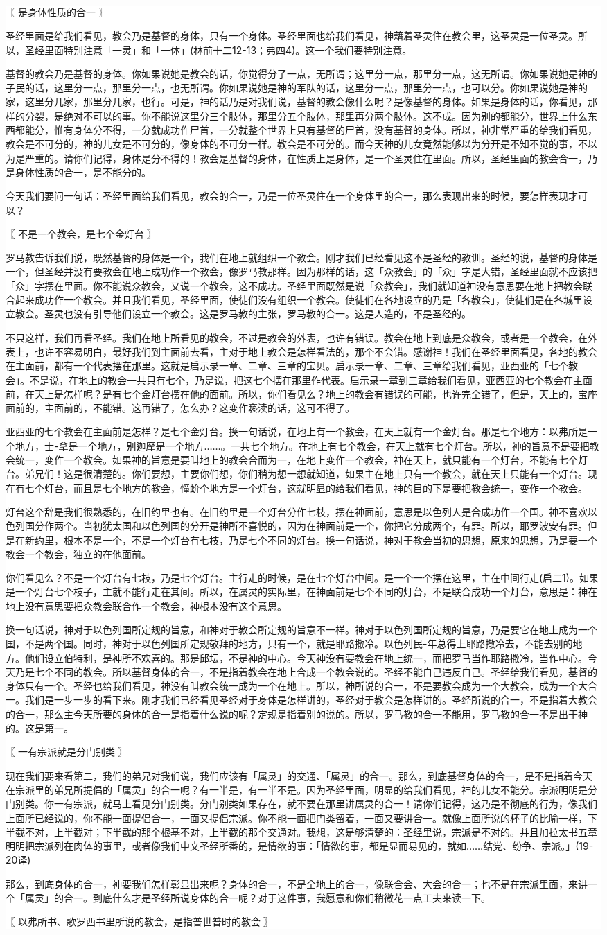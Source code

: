 

〖 是身体性质的合一 〗

圣经里面是给我们看见，教会乃是基督的身体，只有一个身体。圣经里面也给我们看见，神藉着圣灵住在教会里，这圣灵是一位圣灵。所以，圣经里面特别注意「一灵」和「一体」(林前十二12-13；弗四4)。这一个我们要特别注意。

基督的教会乃是基督的身体。你如果说她是教会的话，你觉得分了一点，无所谓；这里分一点，那里分一点，这无所谓。你如果说她是神的子民的话，这里分一点，那里分一点，也无所谓。你如果说她是神的军队的话，这里分一点，那里分一点，也可以分。你如果说她是神的家，这里分几家，那里分几家，也行。可是，神的话乃是对我们说，基督的教会像什么呢？是像基督的身体。如果是身体的话，你看见，那样的分裂，是绝对不可以的事。你不能说这里分三个肢体，那里分五个肢体，那里再分两个肢体。这不成。因为别的都能分，世界上什么东西都能分，惟有身体分不得，一分就成功作尸首，一分就整个世界上只有基督的尸首，没有基督的身体。所以，神非常严重的给我们看见，教会是不可分的，神的儿女是不可分的，像身体的不可分一样。教会是不可分的。而今天神的儿女竟然能够以为分开是不知不觉的事，不以为是严重的。请你们记得，身体是分不得的！教会是基督的身体，在性质上是身体，是一个圣灵住在里面。所以，圣经里面的教会合一，乃是身体性质的合一，是不能分的。

今天我们要问一句话：圣经里面给我们看见，教会的合一，乃是一位圣灵住在一个身体里的合一，那么表现出来的时候，要怎样表现才可以？



〖 不是一个教会，是七个金灯台 〗

罗马教告诉我们说，既然基督的身体是一个，我们在地上就组织一个教会。刚才我们已经看见这不是圣经的教训。圣经的说，基督的身体是一个，但圣经并没有要教会在地上成功作一个教会，像罗马教那样。因为那样的话，这「众教会」的「众」字是大错，圣经里面就不应该把「众」字摆在里面。你不能说众教会，又说一个教会，这不成功。圣经里面既然是说「众教会」，我们就知道神没有意思要在地上把教会联合起来成功作一个教会。并且我们看见，圣经里面，使徒们没有组织一个教会。使徒们在各地设立的乃是「各教会」，使徒们是在各城里设立教会。圣灵也没有引导他们设立一个教会。这是罗马教的主张，罗马教的合一。这是人造的，不是圣经的。

不只这样，我们再看圣经。我们在地上所看见的教会，不过是教会的外表，也许有错误。教会在地上到底是众教会，或者是一个教会，在外表上，也许不容易明白，最好我们到主面前去看，主对于地上教会是怎样看法的，那个不会错。感谢神！我们在圣经里面看见，各地的教会在主面前，都有一个代表摆在那里。这就是启示录一章、二章、三章的宝贝。启示录一章、二章、三章给我们看见，亚西亚的「七个教会」。不是说，在地上的教会一共只有七个，乃是说，把这七个摆在那里作代表。启示录一章到三章给我们看见，亚西亚的七个教会在主面前，在天上是怎样呢？是有七个金灯台摆在他的面前。所以，你们看见么？地上的教会有错误的可能，也许完全错了，但是，天上的，宝座面前的，主面前的，不能错。这再错了，怎么办？这变作亵渎的话，这可不得了。

亚西亚的七个教会在主面前是怎样？是七个金灯台。换一句话说，在地上有一个教会，在天上就有一个金灯台。那是七个地方：以弗所是一个地方，士-拿是一个地方，别迦摩是一个地方……。一共七个地方。在地上有七个教会，在天上就有七个灯台。所以，神的旨意不是要把教会统一，变作一个教会。如果神的旨意是要叫地上的教会合而为一，在地上变作一个教会，神在天上，就只能有一个灯台，不能有七个灯台。弟兄们！这是很清楚的。你们要想，主要你们想，你们稍为想一想就知道，如果主在地上只有一个教会，就在天上只能有一个灯台。现在有七个灯台，而且是七个地方的教会，憧蚧个地方是一个灯台，这就明显的给我们看见，神的目的下是要把教会统一，变作一个教会。

灯台这个辞是我们很熟悉的，在旧约里也有。在旧约里是一个灯台分作七枝，摆在神面前，意思是以色列人是合成功作一个国。神不喜欢以色列国分作两个。当初犹太国和以色列国的分开是神所不喜悦的，因为在神面前是一个，你把它分成两个，有罪。所以，耶罗波安有罪。但是在新约里，根本不是一个，不是一个灯台有七枝，乃是七个不同的灯台。换一句话说，神对于教会当初的思想，原来的思想，乃是要一个教会一个教会，独立的在他面前。

你们看见么？不是一个灯台有七枝，乃是七个灯台。主行走的时候，是在七个灯台中间。是一个一个摆在这里，主在中间行走(启二1)。如果是一个灯台七个枝子，主就不能行走在其间。所以，在属灵的实际里，在神面前是七个不同的灯台，不是联合成功一个灯台，意思是：神在地上没有意思要把众教会联合作一个教会，神根本没有这个意思。

换一句话说，神对于以色列国所定规的旨意，和神对于教会所定规的旨意不一样。神对于以色列国所定规的旨意，乃是要它在地上成为一个国，不是两个国。同时，神对于以色列国所定规敬拜的地方，只有一个，就是耶路撒冷。以色列民-年总得上耶路撒冷去，不能去别的地方。他们设立伯特利，是神所不欢喜的。那是邱坛，不是神的中心。今天神没有要教会在地上统一，而把罗马当作耶路撒冷，当作中心。今天乃是七个不同的教会。所以基督身体的合一，不是指着教会在地上合成一个教会说的。圣经不能自己违反自己。圣经给我们看见，基督的身体只有一个。圣经也给我们看见，神没有叫教会统一成为一个在地上。所以，神所说的合一，不是要教会成为一个大教会，成为一个大合一。我们是一步一步的看下来。刚才我们已经看见圣经对于身体是怎样讲的，圣经对于教会是怎样讲的。圣经所说的合一，不是指着大教会的合一，那么主今天所要的身体的合一是指着什么说的呢？定规是指着别的说的。所以，罗马教的合一不能用，罗马教的合一不是出于神的。这是第一。



〖 一有宗派就是分门别类 〗

现在我们要来看第二，我们的弟兄对我们说，我们应该有「属灵」的交通、「属灵」的合一。那么，到底基督身体的合一，是不是指着今天在宗派里的弟兄所提倡的「属灵」的合一呢？有一半是，有一半不是。因为圣经里面，明显的给我们看见，神的儿女不能分。宗派明明是分门别类。你一有宗派，就马上看见分门别类。分门别类如果存在，就不要在那里讲属灵的合一！请你们记得，这乃是不彻底的行为，像我们上面所已经说的，你不能一面提倡合一，一面又提倡宗派。你不能一面把门类留着，一面又要讲合一。就像上面所说的杯子的比喻一样，下半截不对，上半截对；下半截的那个根基不对，上半截的那个交通对。我想，这是够清楚的：圣经里说，宗派是不对的。并且加拉太书五章明明把宗派列在肉体的事里，或者像我们中文圣经所番的，是情欲的事：「情欲的事，都是显而易见的，就如……结党、纷争、宗派。」(19-20译)

那么，到底身体的合一，神要我们怎样彰显出来呢？身体的合一，不是全地上的合一，像联合会、大会的合一；也不是在宗派里面，来讲一个「属灵」的合一。到底什么才是圣经所说身体的合一呢？对于这件事，我愿意和你们稍微花一点工夫来读一下。



〖 以弗所书、歌罗西书里所说的教会，是指普世普时的教会 〗
